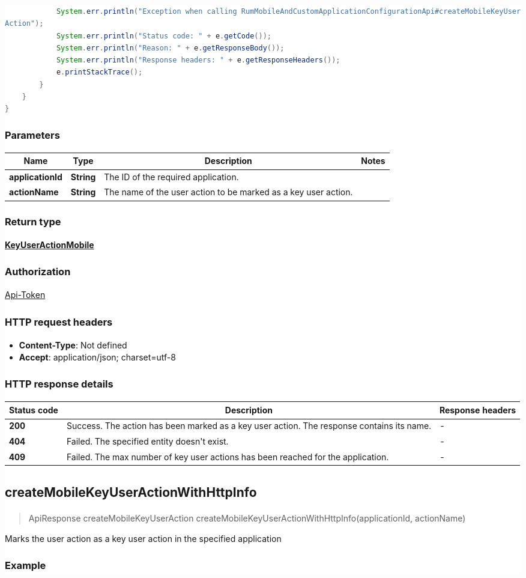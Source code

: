 ```java
            System.err.println("Exception when calling RumMobileAndCustomApplicationConfigurationApi#createMobileKeyUserAction");
            System.err.println("Status code: " + e.getCode());
            System.err.println("Reason: " + e.getResponseBody());
            System.err.println("Response headers: " + e.getResponseHeaders());
            e.printStackTrace();
        }
    }
}
```

### Parameters


| Name | Type | Description  | Notes |
|------------- | ------------- | ------------- | -------------|
| **applicationId** | **String**| The ID of the required application. | |
| **actionName** | **String**| The name of the user action to be marked as a key user action. | |

### Return type

[**KeyUserActionMobile**](KeyUserActionMobile.md)


### Authorization

[Api-Token](../README.md#Api-Token)

### HTTP request headers

- **Content-Type**: Not defined
- **Accept**: application/json; charset=utf-8

### HTTP response details
| Status code | Description | Response headers |
|-------------|-------------|------------------|
| **200** | Success. The action has been marked as a key user action. The response contains its name. |  -  |
| **404** | Failed. The specified entity doesn&#39;t exist. |  -  |
| **409** | Failed. The max number of key user actions has been reached for the application. |  -  |

## createMobileKeyUserActionWithHttpInfo

> ApiResponse<KeyUserActionMobile> createMobileKeyUserAction createMobileKeyUserActionWithHttpInfo(applicationId, actionName)

Marks the user action as a key user action in the specified application

### Example
